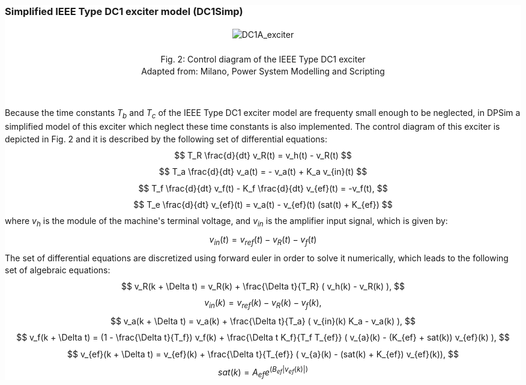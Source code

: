 
### Simplified IEEE Type DC1 exciter model (DC1Simp)
<center>
<figure>
    <img src="./images/DC1CSimp_exciter.png" width=65% alt="DC1A_exciter">
    <figcaption></br>Fig. 2: Control diagram of the IEEE Type DC1 exciter </br>
            Adapted from: Milano, Power System Modelling and Scripting
    </figcaption>
</figure>
</center>
</br>

Because the time constants $T_b$ and $T_c$ of the IEEE Type DC1 exciter model are frequenty small enough to be neglected, in DPSim a simplified model of this exciter which neglect these time constants is also implemented. The control diagram of this exciter is depicted in Fig. 2 and it is described by the following set of differential equations:
$$
    T_R \frac{d}{dt} v_R(t) = v_h(t) - v_R(t)
$$
$$
    T_a \frac{d}{dt} v_a(t) = - v_a(t) + K_a v_{in}(t)
$$
$$
    T_f \frac{d}{dt} v_f(t) - K_f \frac{d}{dt} v_{ef}(t) = -v_f(t),
$$
$$
    T_e \frac{d}{dt} v_{ef}(t) = v_a(t) - v_{ef}(t) (sat(t) + K_{ef})
$$
where $v_h$​ is the module of the machine's terminal voltage, and $v_{in}$​ is the amplifier input signal, which is given by: 
$$
    v_{in}(t) = v_{ref} (t) - v_R(t) - v_f(t)
$$
The set of differential equations are discretized using forward euler in order to solve it numerically, which leads to the following set of algebraic equations: 
$$
    v_R(k + \Delta t) = v_R(k) + \frac{\Delta t}{T_R}  ( v_h(k) - v_R(k) ),
$$
$$
    v_{in}(k) = v_{ref}(k) - v_R(k) - v_f(k),
$$
$$
    v_a(k + \Delta t) = v_a(k) + \frac{\Delta t}{T_a} ( v_{in}(k) K_a - v_a(k) ),
$$
$$
    v_f(k + \Delta t) = (1 - \frac{\Delta t}{T_f}) v_f(k) + \frac{\Delta t K_f}{T_f T_{ef}} ( v_{a}(k) - (K_{ef} + sat(k)) v_{ef}(k) ),
$$
$$
    v_{ef}(k + \Delta t) = v_{ef}(k) + \frac{\Delta t}{T_{ef}} ( v_{a}(k) - (sat(k) + K_{ef}) v_{ef}(k)),
$$
$$
    sat(k) = A_{ef} e^{(B_{ef} | v_{ef}(k) | )}
$$
